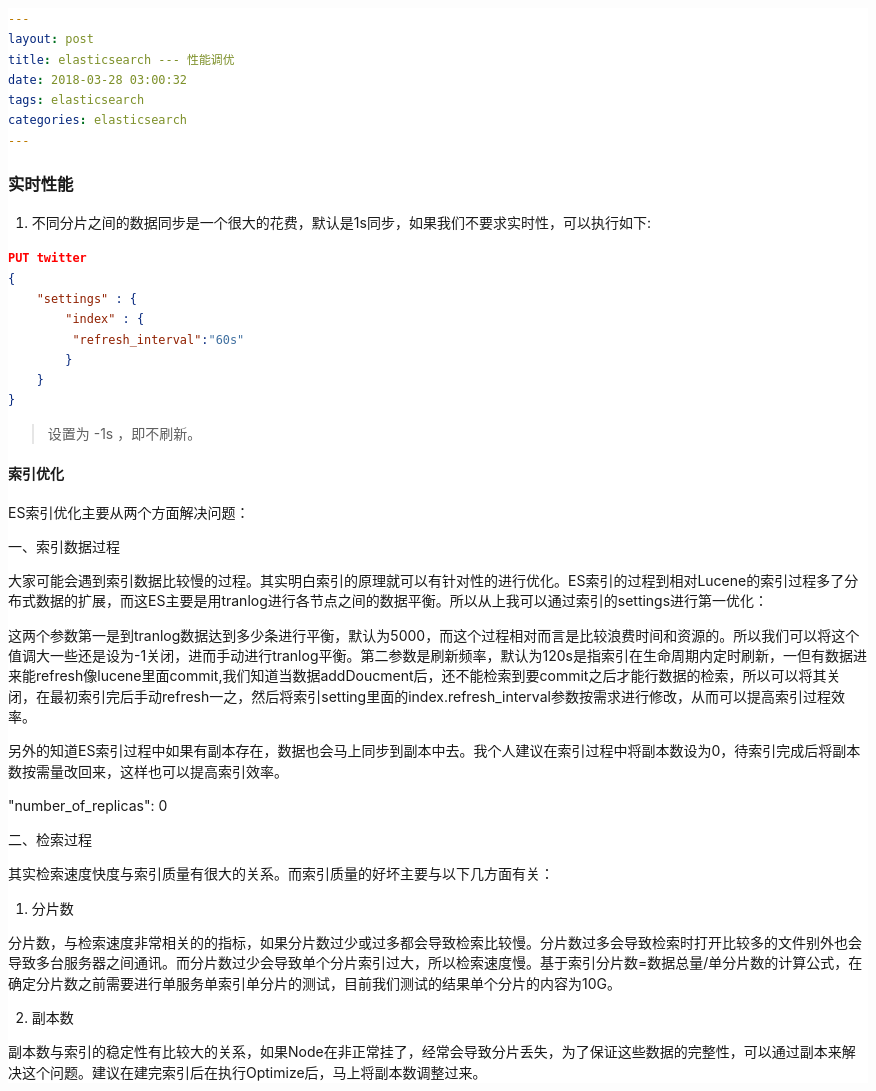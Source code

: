 ```yaml
---
layout: post
title: elasticsearch --- 性能调优
date: 2018-03-28 03:00:32
tags: elasticsearch
categories: elasticsearch
---
```



### 实时性能

1. 不同分片之间的数据同步是一个很大的花费，默认是1s同步，如果我们不要求实时性，可以执行如下:

```json
PUT twitter 
{
    "settings" : {
        "index" : {
         "refresh_interval":"60s"
        }
    }
}
```

>设置为 -1s ，即不刷新。



#### 索引优化

ES索引优化主要从两个方面解决问题：

一、索引数据过程

大家可能会遇到索引数据比较慢的过程。其实明白索引的原理就可以有针对性的进行优化。ES索引的过程到相对Lucene的索引过程多了分布式数据的扩展，而这ES主要是用tranlog进行各节点之间的数据平衡。所以从上我可以通过索引的settings进行第一优化：

这两个参数第一是到tranlog数据达到多少条进行平衡，默认为5000，而这个过程相对而言是比较浪费时间和资源的。所以我们可以将这个值调大一些还是设为-1关闭，进而手动进行tranlog平衡。第二参数是刷新频率，默认为120s是指索引在生命周期内定时刷新，一但有数据进来能refresh像lucene里面commit,我们知道当数据addDoucment后，还不能检索到要commit之后才能行数据的检索，所以可以将其关闭，在最初索引完后手动refresh一之，然后将索引setting里面的index.refresh_interval参数按需求进行修改，从而可以提高索引过程效率。

另外的知道ES索引过程中如果有副本存在，数据也会马上同步到副本中去。我个人建议在索引过程中将副本数设为0，待索引完成后将副本数按需量改回来，这样也可以提高索引效率。

"number_of_replicas": 0

二、检索过程

其实检索速度快度与索引质量有很大的关系。而索引质量的好坏主要与以下几方面有关：

1. 分片数

分片数，与检索速度非常相关的的指标，如果分片数过少或过多都会导致检索比较慢。分片数过多会导致检索时打开比较多的文件别外也会导致多台服务器之间通讯。而分片数过少会导致单个分片索引过大，所以检索速度慢。基于索引分片数=数据总量/单分片数的计算公式，在确定分片数之前需要进行单服务单索引单分片的测试，目前我们测试的结果单个分片的内容为10G。

2. 副本数

副本数与索引的稳定性有比较大的关系，如果Node在非正常挂了，经常会导致分片丢失，为了保证这些数据的完整性，可以通过副本来解决这个问题。建议在建完索引后在执行Optimize后，马上将副本数调整过来。
